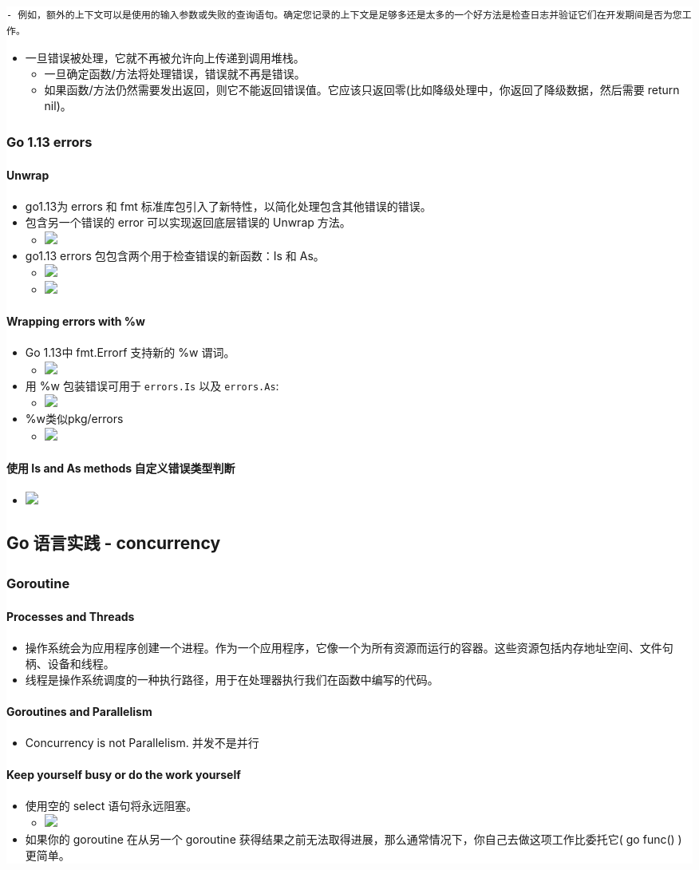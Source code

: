     - 例如，额外的上下文可以是使用的输入参数或失败的查询语句。确定您记录的上下文是足够多还是太多的一个好方法是检查日志并验证它们在开发期间是否为您工作。
  - 一旦错误被处理，它就不再被允许向上传递到调用堆栈。
    -  一旦确定函数/方法将处理错误，错误就不再是错误。
    -  如果函数/方法仍然需要发出返回，则它不能返回错误值。它应该只返回零(比如降级处理中，你返回了降级数据，然后需要 return nil)。

### Go 1.13 errors

#### Unwrap

- go1.13为 errors 和 fmt 标准库包引入了新特性，以简化处理包含其他错误的错误。
- 包含另一个错误的 error 可以实现返回底层错误的 Unwrap 方法。
  - <img src="https://note-site-pic-1259606004.cos.ap-beijing.myqcloud.com/img/20220330141114.png" width="500"/>
- go1.13 errors 包包含两个用于检查错误的新函数：Is 和 As。
  - <img src="https://note-site-pic-1259606004.cos.ap-beijing.myqcloud.com/img/20220330141724.png" width="500"/>
  - <img src="https://note-site-pic-1259606004.cos.ap-beijing.myqcloud.com/img/20220330141742.png" width="500"/>

#### Wrapping errors with %w

-  Go 1.13中 fmt.Errorf 支持新的 %w 谓词。
   - <img src="https://note-site-pic-1259606004.cos.ap-beijing.myqcloud.com/img/20220330141841.png" width="500"/>
-  用 %w 包装错误可用于 `errors.Is` 以及 `errors.As`:
   - <img src="https://note-site-pic-1259606004.cos.ap-beijing.myqcloud.com/img/20220330142312.png" width="500"/>
-  %w类似pkg/errors
   - <img src="https://note-site-pic-1259606004.cos.ap-beijing.myqcloud.com/img/20220330143323.png" width="500"/>

#### 使用 Is and As methods 自定义错误类型判断

- <img src="https://note-site-pic-1259606004.cos.ap-beijing.myqcloud.com/img/20220330143445.png" width="500"/>



## Go 语言实践 - concurrency

### Goroutine

#### Processes and Threads

- 操作系统会为应用程序创建一个进程。作为一个应用程序，它像一个为所有资源而运行的容器。这些资源包括内存地址空间、文件句柄、设备和线程。
- 线程是操作系统调度的一种执行路径，用于在处理器执行我们在函数中编写的代码。

#### Goroutines and Parallelism

- Concurrency is not Parallelism.  并发不是并行

#### Keep yourself busy or do the work yourself

- 使用空的 select 语句将永远阻塞。
  - <img src="https://note-site-pic-1259606004.cos.ap-beijing.myqcloud.com/img/20220412162733.png" width="500"/>
- 如果你的 goroutine 在从另一个 goroutine 获得结果之前无法取得进展，那么通常情况下，你自己去做这项工作比委托它( go func() )更简单。
